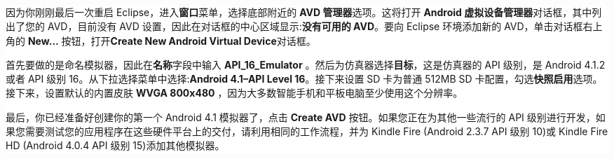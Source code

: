 因为你刚刚最后一次重启 Eclipse，进入**窗口**菜单，选择底部附近的 **AVD 管理器**选项。这将打开 **Android 虚拟设备管理器**对话框，其中列出了您的 AVD，目前没有 AVD 设置，因此在对话框的中心区域显示:**没有可用的 AVD**。要向 Eclipse 环境添加新的 AVD，单击对话框右上角的 **New…** 按钮，打开**Create New Android Virtual Device**对话框。

首先要做的是命名模拟器，因此在**名称**字段中输入 **API_16_Emulator** 。然后为仿真器选择**目标**，这是仿真器的 API 级别，是 Android 4.1.2 或者 API 级别 16。从下拉选择菜单中选择:**Android 4.1–API Level 16**。接下来设置 SD 卡为普通 512MB SD 卡配置，勾选**快照启用**选项。接下来，设置默认的内置皮肤 **WVGA 800x480** ，因为大多数智能手机和平板电脑至少使用这个分辨率。

最后，你已经准备好创建你的第一个 Android 4.1 模拟器了，点击 **Create AVD** 按钮。如果您正在为其他一些流行的 API 级别进行开发，如果您需要测试您的应用程序在这些硬件平台上的交付，请利用相同的工作流程，并为 Kindle Fire (Android 2.3.7 API 级别 10)或 Kindle Fire HD (Android 4.0.4 API 级别 15)添加其他模拟器。